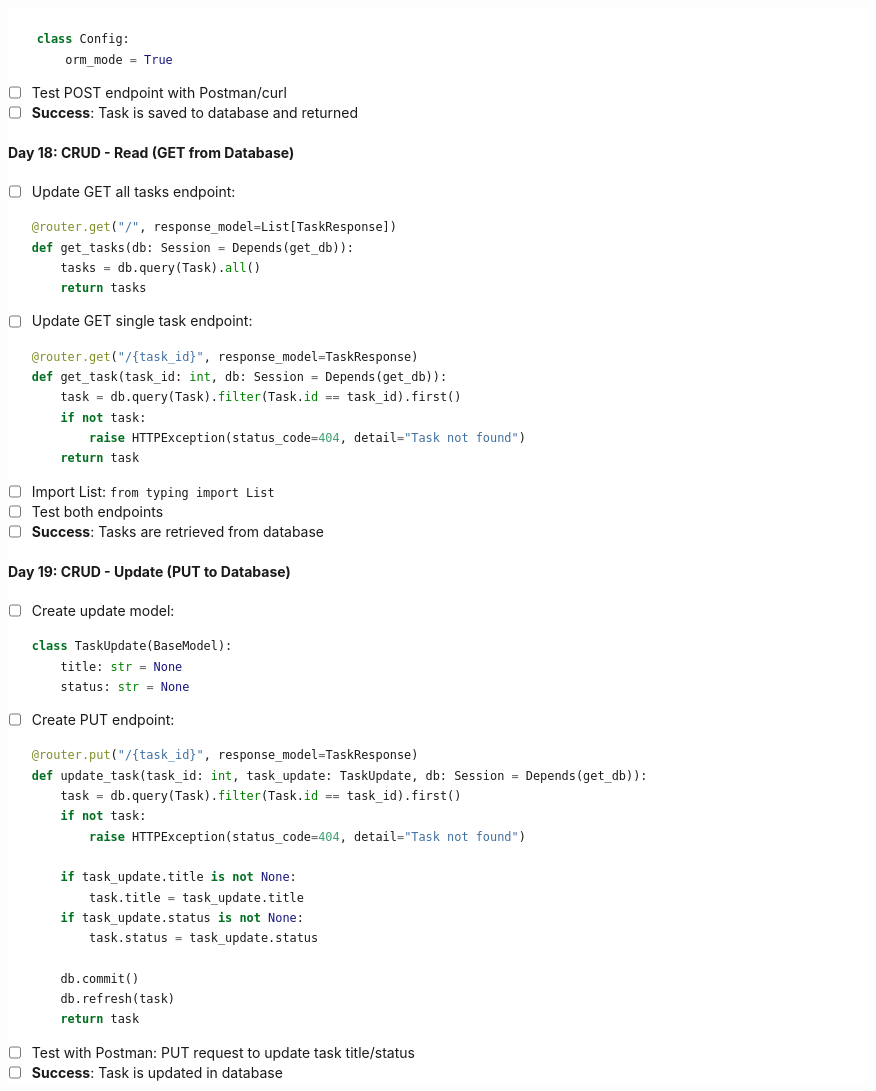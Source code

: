   ```python
      
      class Config:
          orm_mode = True
  ```
- [ ] Test POST endpoint with Postman/curl
- [ ] **Success**: Task is saved to database and returned

#### **Day 18: CRUD - Read (GET from Database)**
- [ ] Update GET all tasks endpoint:
  ```python
  @router.get("/", response_model=List[TaskResponse])
  def get_tasks(db: Session = Depends(get_db)):
      tasks = db.query(Task).all()
      return tasks
  ```
- [ ] Update GET single task endpoint:
  ```python
  @router.get("/{task_id}", response_model=TaskResponse)
  def get_task(task_id: int, db: Session = Depends(get_db)):
      task = db.query(Task).filter(Task.id == task_id).first()
      if not task:
          raise HTTPException(status_code=404, detail="Task not found")
      return task
  ```
- [ ] Import List: `from typing import List`
- [ ] Test both endpoints
- [ ] **Success**: Tasks are retrieved from database

#### **Day 19: CRUD - Update (PUT to Database)**
- [ ] Create update model:
  ```python
  class TaskUpdate(BaseModel):
      title: str = None
      status: str = None
  ```
- [ ] Create PUT endpoint:
  ```python
  @router.put("/{task_id}", response_model=TaskResponse)
  def update_task(task_id: int, task_update: TaskUpdate, db: Session = Depends(get_db)):
      task = db.query(Task).filter(Task.id == task_id).first()
      if not task:
          raise HTTPException(status_code=404, detail="Task not found")
      
      if task_update.title is not None:
          task.title = task_update.title
      if task_update.status is not None:
          task.status = task_update.status
      
      db.commit()
      db.refresh(task)
      return task
  ```
- [ ] Test with Postman: PUT request to update task title/status
- [ ] **Success**: Task is updated in database

